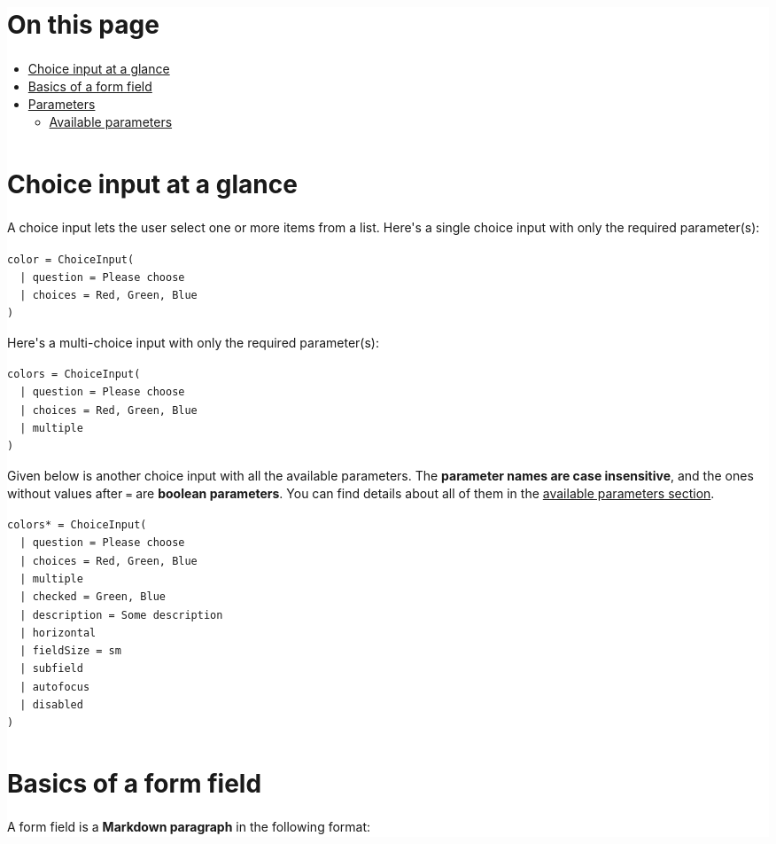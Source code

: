 # On this page

- [Choice input at a glance](#choice-input-at-a-glance)
- [Basics of a form field](#basics-of-a-form-field)
- [Parameters](#parameters)
  - [Available parameters](#available-parameters)

# Choice input at a glance

A choice input lets the user select one or more items from a list. Here's a single choice input with only the required parameter(s):

```text
color = ChoiceInput(
  | question = Please choose
  | choices = Red, Green, Blue
)
```

Here's a multi-choice input with only the required parameter(s):

```text
colors = ChoiceInput(
  | question = Please choose
  | choices = Red, Green, Blue
  | multiple
)
```

Given below is another choice input with all the available parameters. The **parameter names are case insensitive**, and the ones without values after `=` are **boolean parameters**. You can find details about all of them in the [available parameters section](#available-parameters).

```text
colors* = ChoiceInput(
  | question = Please choose
  | choices = Red, Green, Blue
  | multiple
  | checked = Green, Blue
  | description = Some description
  | horizontal
  | fieldSize = sm
  | subfield
  | autofocus
  | disabled
)
```

# Basics of a form field

A form field is a **Markdown paragraph** in the following format:
